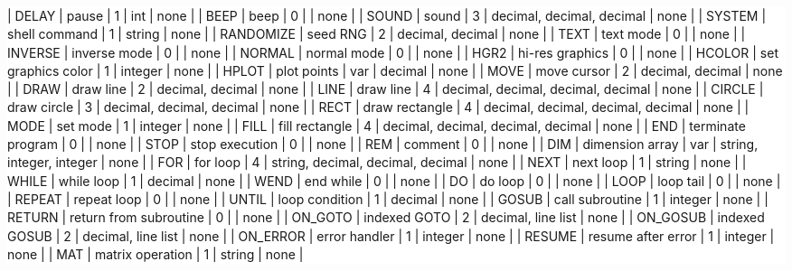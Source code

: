 | DELAY | pause | 1 | int | none |
| BEEP | beep | 0 |  | none |
| SOUND | sound | 3 | decimal, decimal, decimal | none |
| SYSTEM | shell command | 1 | string | none |
| RANDOMIZE | seed RNG | 2 | decimal, decimal | none |
| TEXT | text mode | 0 |  | none |
| INVERSE | inverse mode | 0 |  | none |
| NORMAL | normal mode | 0 |  | none |
| HGR2 | hi-res graphics | 0 |  | none |
| HCOLOR | set graphics color | 1 | integer | none |
| HPLOT | plot points | var | decimal | none |
| MOVE | move cursor | 2 | decimal, decimal | none |
| DRAW | draw line | 2 | decimal, decimal | none |
| LINE | draw line | 4 | decimal, decimal, decimal, decimal | none |
| CIRCLE | draw circle | 3 | decimal, decimal, decimal | none |
| RECT | draw rectangle | 4 | decimal, decimal, decimal, decimal | none |
| MODE | set mode | 1 | integer | none |
| FILL | fill rectangle | 4 | decimal, decimal, decimal, decimal | none |
| END | terminate program | 0 |  | none |
| STOP | stop execution | 0 |  | none |
| REM | comment | 0 |  | none |
| DIM | dimension array | var | string, integer, integer | none |
| FOR | for loop | 4 | string, decimal, decimal, decimal | none |
| NEXT | next loop | 1 | string | none |
| WHILE | while loop | 1 | decimal | none |
| WEND | end while | 0 |  | none |
| DO | do loop | 0 |  | none |
| LOOP | loop tail | 0 |  | none |
| REPEAT | repeat loop | 0 |  | none |
| UNTIL | loop condition | 1 | decimal | none |
| GOSUB | call subroutine | 1 | integer | none |
| RETURN | return from subroutine | 0 |  | none |
| ON_GOTO | indexed GOTO | 2 | decimal, line list | none |
| ON_GOSUB | indexed GOSUB | 2 | decimal, line list | none |
| ON_ERROR | error handler | 1 | integer | none |
| RESUME | resume after error | 1 | integer | none |
| MAT | matrix operation | 1 | string | none |